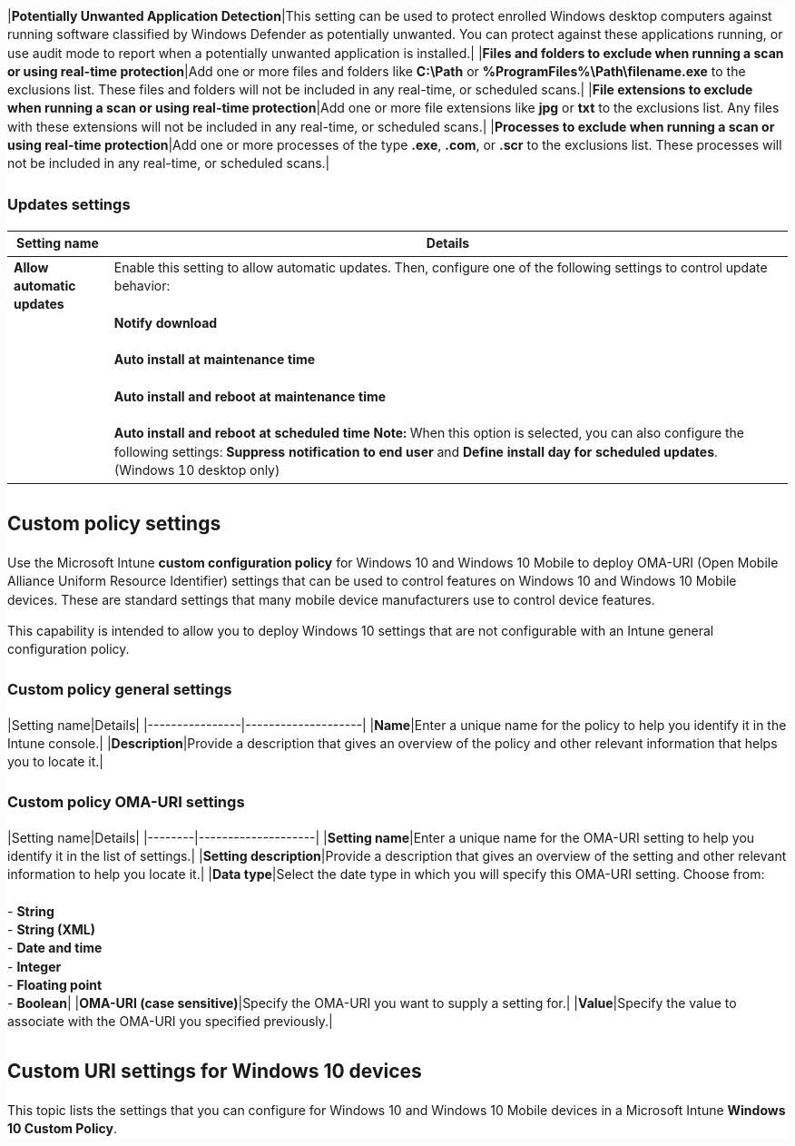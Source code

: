 |**Potentially Unwanted Application Detection**|This setting can be used to protect enrolled Windows desktop computers against running software classified by Windows Defender as potentially unwanted. You can protect against these applications running, or use audit mode to report when a potentially unwanted application is installed.|
|**Files and folders to exclude when running a scan or using real-time protection**|Add one or more files and folders like **C:\Path** or **%ProgramFiles%\Path\filename.exe** to the exclusions list. These files and folders will not be included in any real-time, or scheduled scans.|
|**File extensions to exclude when running a scan or using real-time protection**|Add one or more file extensions like **jpg** or **txt** to the exclusions list. Any files with these extensions will not be included in any real-time, or scheduled scans.|
|**Processes to exclude when running a scan or using real-time protection**|Add one or more processes of the type **.exe**, **.com**, or **.scr** to the exclusions list. These processes will not be included in any real-time, or scheduled scans.| 


### Updates settings

|Setting name|Details|
|----------------|---------------|
|**Allow automatic updates**|Enable this setting to allow automatic updates. Then, configure one of the following settings to control update behavior:<br /><br />**Notify download**<br /><br />**Auto install at maintenance time**<br /><br />**Auto install and reboot at maintenance time**<br /><br />**Auto install and reboot at scheduled time** **Note:** When this option is selected, you can also configure the following settings:  **Suppress notification to end user** and **Define install day for scheduled updates**.<br>(Windows 10 desktop only)|

## Custom policy settings
Use the Microsoft Intune **custom configuration policy** for Windows 10 and Windows 10 Mobile to deploy OMA-URI (Open Mobile Alliance Uniform Resource Identifier) settings that can be used to control features on Windows 10 and Windows 10 Mobile devices. These are standard settings that many mobile device manufacturers use to control device features.

This capability is intended to allow you to deploy Windows 10 settings that are not configurable with an Intune general configuration policy.



### Custom policy general settings

|Setting name|Details|
    |----------------|--------------------|
    |**Name**|Enter a unique name for the policy to help you identify it in the Intune console.|
    |**Description**|Provide a description that gives an overview of the policy and other relevant information that helps you to locate it.|

### Custom policy OMA-URI settings

|Setting name|Details|
    |--------|--------------------|
    |**Setting name**|Enter a unique name for the OMA-URI setting to help you identify it in the list of settings.|
    |**Setting description**|Provide a description that gives an overview of the setting and other relevant information to help you locate it.|
    |**Data type**|Select the date type in which you will specify this OMA-URI setting. Choose from:<br /><br />-   **String**<br />-   **String (XML)**<br />-   **Date and time**<br />-   **Integer**<br />-   **Floating point**<br />-   **Boolean**|
    |**OMA-URI (case sensitive)**|Specify the OMA-URI you want to supply a setting for.|
    |**Value**|Specify the value to associate with the OMA-URI you specified previously.|


## Custom URI settings for Windows 10 devices
This topic lists the settings that you can configure for Windows 10 and Windows 10 Mobile devices in a Microsoft Intune **Windows 10 Custom Policy**.
